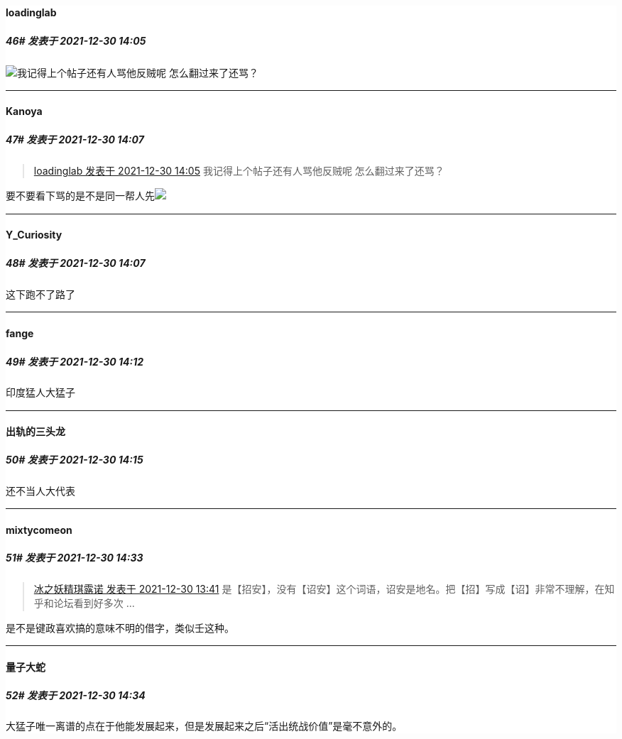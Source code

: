 ####  loadinglab  
##### 46#       发表于 2021-12-30 14:05

<img src="https://static.saraba1st.com/image/smiley/face2017/067.png" referrerpolicy="no-referrer">我记得上个帖子还有人骂他反贼呢 怎么翻过来了还骂？

*****

####  Kanoya  
##### 47#       发表于 2021-12-30 14:07

<blockquote><a href="httphttps://bbs.saraba1st.com/2b/forum.php?mod=redirect&amp;goto=findpost&amp;pid=54100857&amp;ptid=2044859" target="_blank">loadinglab 发表于 2021-12-30 14:05</a>
我记得上个帖子还有人骂他反贼呢 怎么翻过来了还骂？</blockquote>
要不要看下骂的是不是同一帮人先<img src="https://static.saraba1st.com/image/smiley/face2017/067.png" referrerpolicy="no-referrer">

*****

####  Y_Curiosity  
##### 48#       发表于 2021-12-30 14:07

这下跑不了路了

*****

####  fange  
##### 49#       发表于 2021-12-30 14:12

印度猛人大猛子

*****

####  出轨的三头龙  
##### 50#       发表于 2021-12-30 14:15

还不当人大代表

*****

####  mixtycomeon  
##### 51#       发表于 2021-12-30 14:33

<blockquote><a href="httphttps://bbs.saraba1st.com/2b/forum.php?mod=redirect&amp;goto=findpost&amp;pid=54100554&amp;ptid=2044859" target="_blank">冰之妖精琪露诺 发表于 2021-12-30 13:41</a>
是【招安】，没有【诏安】这个词语，诏安是地名。把【招】写成【诏】非常不理解，在知乎和论坛看到好多次 ...</blockquote>
是不是键政喜欢搞的意味不明的借字，类似壬这种。

*****

####  量子大蛇  
##### 52#       发表于 2021-12-30 14:34

大猛子唯一离谱的点在于他能发展起来，但是发展起来之后“活出统战价值”是毫不意外的。
